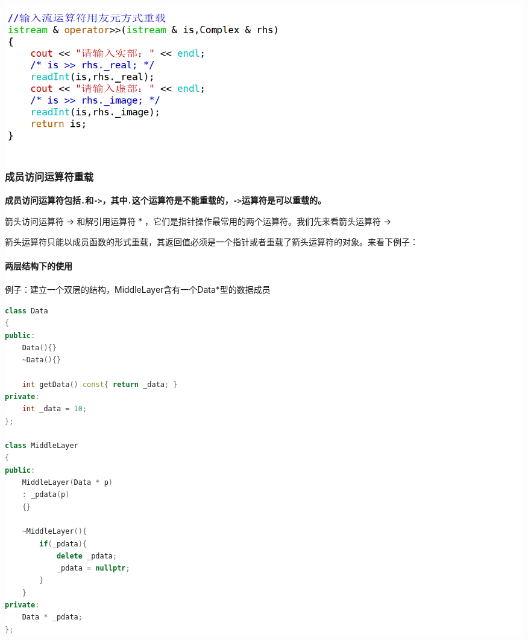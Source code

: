 <img src="5.运算符重载.assets/image-20240427113841434.png" alt="image-20240427113841434" style="zoom:67%;" />







### 成员访问运算符重载

**成员访问运算符包括`.`和`->`，其中`.`这个运算符是不能重载的，`->`运算符是可以重载的。**

箭头访问运算符 -> 和解引用运算符 * ，它们是指针操作最常用的两个运算符。我们先来看箭头运算符 -> 

箭头运算符只能以成员函数的形式重载，其返回值必须是一个指针或者重载了箭头运算符的对象。来看下例子：

#### 两层结构下的使用

例子：建立一个双层的结构，MiddleLayer含有一个Data*型的数据成员



``` c++
class Data
{
public:
    Data(){}
    ~Data(){}

    int getData() const{ return _data; }
private:
    int _data = 10;
};

class MiddleLayer
{
public:
    MiddleLayer(Data * p)
    : _pdata(p)
    {}

    ~MiddleLayer(){
        if(_pdata){
            delete _pdata;
            _pdata = nullptr;
        }
    }
private:
    Data * _pdata;
};
```